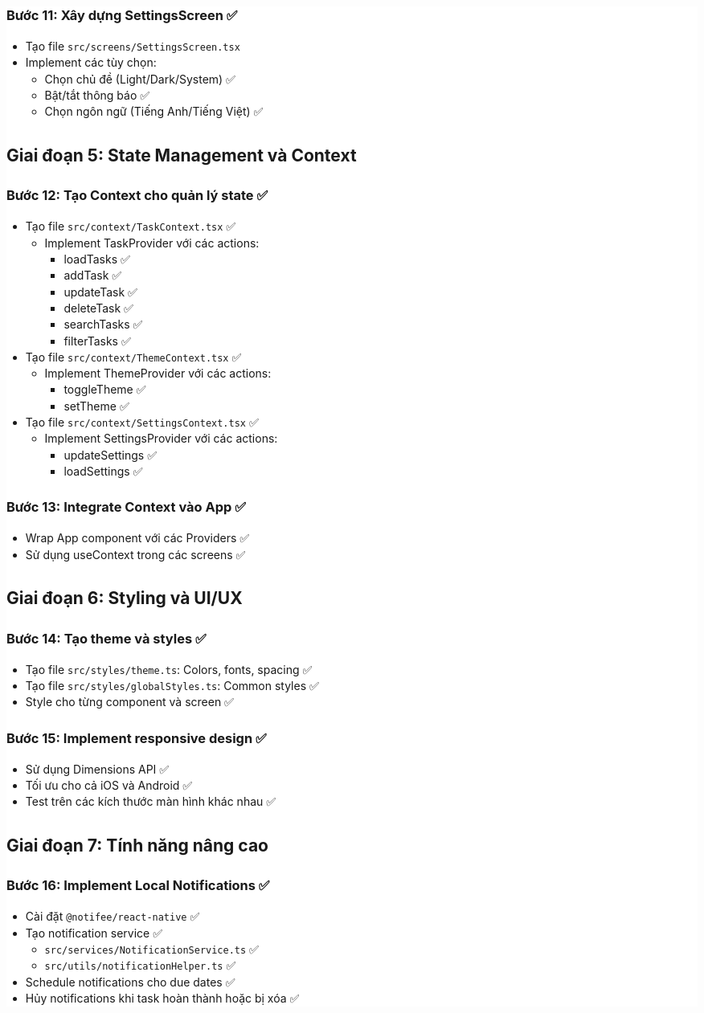 ### Bước 11: Xây dựng SettingsScreen ✅
- Tạo file `src/screens/SettingsScreen.tsx`
- Implement các tùy chọn:
  - Chọn chủ đề (Light/Dark/System) ✅
  - Bật/tắt thông báo ✅
  - Chọn ngôn ngữ (Tiếng Anh/Tiếng Việt) ✅

## Giai đoạn 5: State Management và Context

### Bước 12: Tạo Context cho quản lý state ✅
- Tạo file `src/context/TaskContext.tsx` ✅
  - Implement TaskProvider với các actions:
    - loadTasks ✅
    - addTask ✅
    - updateTask ✅
    - deleteTask ✅
    - searchTasks ✅
    - filterTasks ✅
- Tạo file `src/context/ThemeContext.tsx` ✅
  - Implement ThemeProvider với các actions:
    - toggleTheme ✅
    - setTheme ✅
- Tạo file `src/context/SettingsContext.tsx` ✅
  - Implement SettingsProvider với các actions:
    - updateSettings ✅
    - loadSettings ✅

### Bước 13: Integrate Context vào App ✅
- Wrap App component với các Providers ✅
- Sử dụng useContext trong các screens ✅

## Giai đoạn 6: Styling và UI/UX

### Bước 14: Tạo theme và styles ✅
- Tạo file `src/styles/theme.ts`: Colors, fonts, spacing ✅
- Tạo file `src/styles/globalStyles.ts`: Common styles ✅
- Style cho từng component và screen ✅

### Bước 15: Implement responsive design ✅
- Sử dụng Dimensions API ✅
- Tối ưu cho cả iOS và Android ✅
- Test trên các kích thước màn hình khác nhau ✅

## Giai đoạn 7: Tính năng nâng cao

### Bước 16: Implement Local Notifications ✅
- Cài đặt `@notifee/react-native` ✅
- Tạo notification service ✅
  - `src/services/NotificationService.ts` ✅
  - `src/utils/notificationHelper.ts` ✅
- Schedule notifications cho due dates ✅
- Hủy notifications khi task hoàn thành hoặc bị xóa ✅
